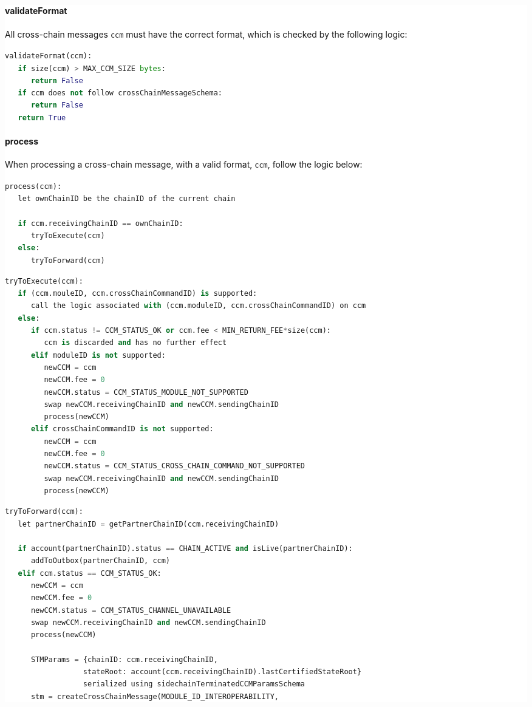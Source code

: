 
#### validateFormat 

All cross-chain messages `ccm` must have the correct format, which is checked by the following logic:

```python
validateFormat(ccm):
   if size(ccm) > MAX_CCM_SIZE bytes: 
      return False
   if ccm does not follow crossChainMessageSchema: 
      return False
   return True
```


#### process

When processing a cross-chain message, with a valid format, `ccm`, follow the logic below:

```python
process(ccm):
   let ownChainID be the chainID of the current chain 

   if ccm.receivingChainID == ownChainID:
      tryToExecute(ccm)
   else:
      tryToForward(ccm)
```

```python
tryToExecute(ccm):
   if (ccm.mouleID, ccm.crossChainCommandID) is supported:
      call the logic associated with (ccm.moduleID, ccm.crossChainCommandID) on ccm
   else:
      if ccm.status != CCM_STATUS_OK or ccm.fee < MIN_RETURN_FEE*size(ccm):
         ccm is discarded and has no further effect
      elif moduleID is not supported:
         newCCM = ccm
         newCCM.fee = 0
         newCCM.status = CCM_STATUS_MODULE_NOT_SUPPORTED
         swap newCCM.receivingChainID and newCCM.sendingChainID
         process(newCCM) 
      elif crossChainCommandID is not supported:
         newCCM = ccm
         newCCM.fee = 0
         newCCM.status = CCM_STATUS_CROSS_CHAIN_COMMAND_NOT_SUPPORTED 
         swap newCCM.receivingChainID and newCCM.sendingChainID
         process(newCCM) 
```

```python
tryToForward(ccm):
   let partnerChainID = getPartnerChainID(ccm.receivingChainID)

   if account(partnerChainID).status == CHAIN_ACTIVE and isLive(partnerChainID):
      addToOutbox(partnerChainID, ccm)
   elif ccm.status == CCM_STATUS_OK:
      newCCM = ccm
      newCCM.fee = 0
      newCCM.status = CCM_STATUS_CHANNEL_UNAVAILABLE  
      swap newCCM.receivingChainID and newCCM.sendingChainID
      process(newCCM)
      
      STMParams = {chainID: ccm.receivingChainID,
                  stateRoot: account(ccm.receivingChainID).lastCertifiedStateRoot}
                  serialized using sidechainTerminatedCCMParamsSchema
      stm = createCrossChainMessage(MODULE_ID_INTEROPERABILITY, 
```